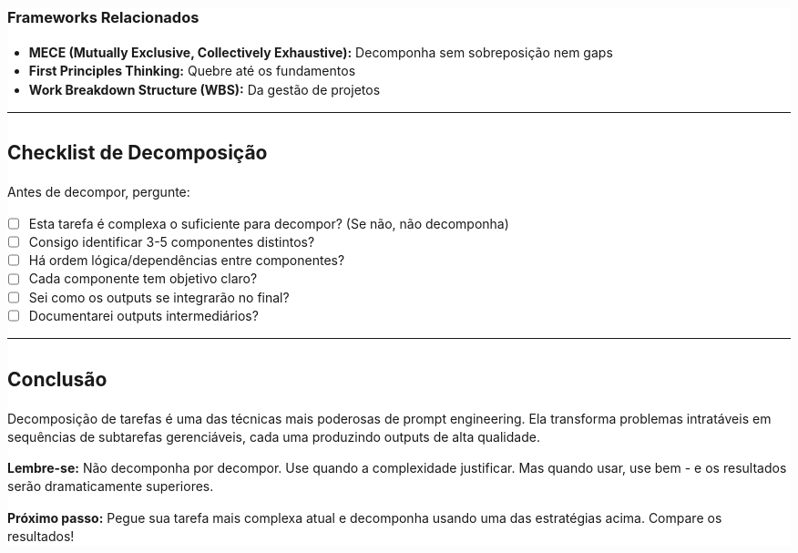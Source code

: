 ### Frameworks Relacionados

- **MECE (Mutually Exclusive, Collectively Exhaustive):** Decomponha sem sobreposição nem gaps
- **First Principles Thinking:** Quebre até os fundamentos
- **Work Breakdown Structure (WBS):** Da gestão de projetos

---

## Checklist de Decomposição

Antes de decompor, pergunte:

- [ ] Esta tarefa é complexa o suficiente para decompor? (Se não, não decomponha)
- [ ] Consigo identificar 3-5 componentes distintos?
- [ ] Há ordem lógica/dependências entre componentes?
- [ ] Cada componente tem objetivo claro?
- [ ] Sei como os outputs se integrarão no final?
- [ ] Documentarei outputs intermediários?

---

## Conclusão

Decomposição de tarefas é uma das técnicas mais poderosas de prompt engineering. Ela transforma problemas intratáveis em sequências de subtarefas gerenciáveis, cada uma produzindo outputs de alta qualidade.

**Lembre-se:** Não decomponha por decompor. Use quando a complexidade justificar. Mas quando usar, use bem - e os resultados serão dramaticamente superiores.

**Próximo passo:** Pegue sua tarefa mais complexa atual e decomponha usando uma das estratégias acima. Compare os resultados!
